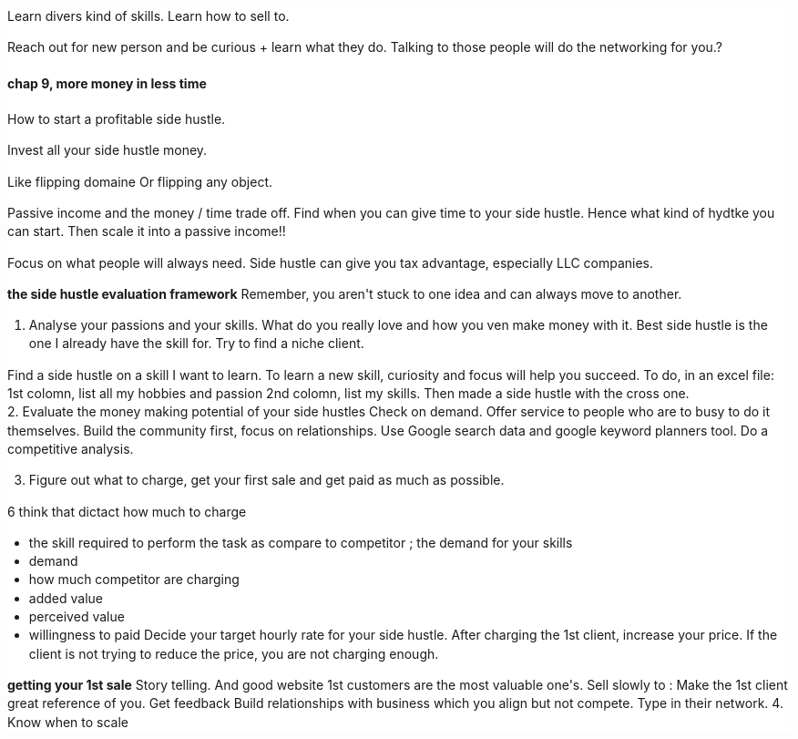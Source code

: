 Learn divers kind of skills. 
Learn how to sell to. 

Reach out for new person and be curious + learn what they do. 
Talking to those people will do the networking for  you.? 

#### chap 9, more money in less time
How to start a profitable side hustle. 

Invest all your side hustle money. 

Like flipping domaine 
Or flipping any object. 

Passive income and the money / time trade off. 
Find when you can give time to your side hustle. Hence what kind of hydtke you can start. 
Then scale it into a passive income!! 

Focus on what people will always need.
Side hustle can give you tax advantage, especially LLC companies. 

**the side hustle evaluation framework**
Remember, you aren't stuck to one idea and can always move to another. 

1. Analyse your passions and your skills. 
What do you really love and how you ven make money with it. 
Best side hustle is the one I already have the skill for. 
Try to find a niche client. 

Find a side hustle on a skill I want to learn. 
To learn a new skill, curiosity and focus will help you succeed. 
To do, in an excel file:
1st colomn, list all my hobbies and passion 
2nd colomn, list my skills. 
Then made a side hustle with the cross one.  
2. Evaluate the money making potential of your side hustles
Check on demand. 
Offer service to people who are to busy to do it themselves. 
Build the community first, focus on relationships. 
Use Google search data and google keyword planners tool. 
Do a competitive analysis. 

3.  Figure out what to charge, get your first sale and get paid as much as possible. 

6 think that dictact how much to charge 
- the skill required to perform the task as compare to competitor ; the demand for your skills 
- demand 
- how much competitor are charging
- added value 
- perceived value 
- willingness to paid 
Decide your target hourly rate  for your side hustle. 
After charging the 1st client, increase your price. 
If the client is not trying to reduce the price, you are not charging enough. 

**getting your 1st sale**
Story telling. And good website 
1st customers are the most valuable one's. 
Sell slowly to :
Make the 1st client great reference of you. 
Get feedback 
Build relationships with business which you align but not compete. Type in their network. 
4. Know when to scale 

